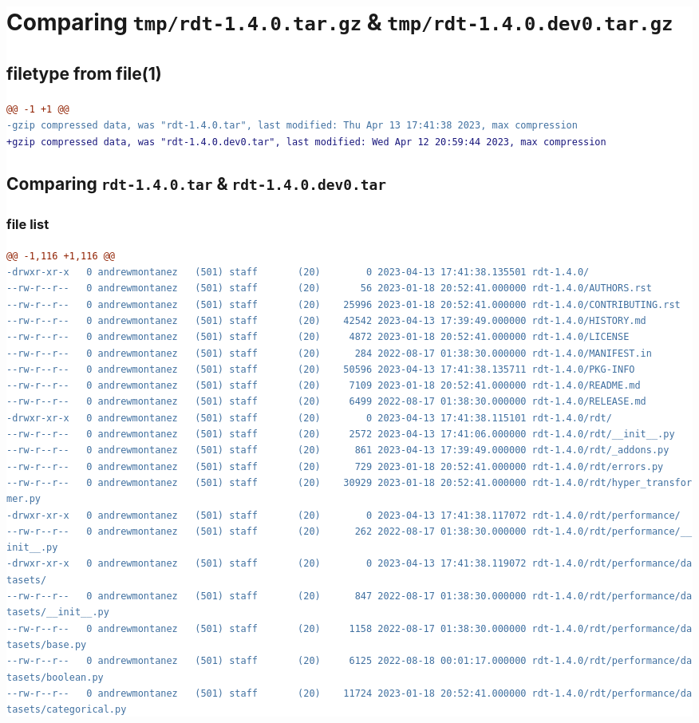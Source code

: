 # Comparing `tmp/rdt-1.4.0.tar.gz` & `tmp/rdt-1.4.0.dev0.tar.gz`

## filetype from file(1)

```diff
@@ -1 +1 @@
-gzip compressed data, was "rdt-1.4.0.tar", last modified: Thu Apr 13 17:41:38 2023, max compression
+gzip compressed data, was "rdt-1.4.0.dev0.tar", last modified: Wed Apr 12 20:59:44 2023, max compression
```

## Comparing `rdt-1.4.0.tar` & `rdt-1.4.0.dev0.tar`

### file list

```diff
@@ -1,116 +1,116 @@
-drwxr-xr-x   0 andrewmontanez   (501) staff       (20)        0 2023-04-13 17:41:38.135501 rdt-1.4.0/
--rw-r--r--   0 andrewmontanez   (501) staff       (20)       56 2023-01-18 20:52:41.000000 rdt-1.4.0/AUTHORS.rst
--rw-r--r--   0 andrewmontanez   (501) staff       (20)    25996 2023-01-18 20:52:41.000000 rdt-1.4.0/CONTRIBUTING.rst
--rw-r--r--   0 andrewmontanez   (501) staff       (20)    42542 2023-04-13 17:39:49.000000 rdt-1.4.0/HISTORY.md
--rw-r--r--   0 andrewmontanez   (501) staff       (20)     4872 2023-01-18 20:52:41.000000 rdt-1.4.0/LICENSE
--rw-r--r--   0 andrewmontanez   (501) staff       (20)      284 2022-08-17 01:38:30.000000 rdt-1.4.0/MANIFEST.in
--rw-r--r--   0 andrewmontanez   (501) staff       (20)    50596 2023-04-13 17:41:38.135711 rdt-1.4.0/PKG-INFO
--rw-r--r--   0 andrewmontanez   (501) staff       (20)     7109 2023-01-18 20:52:41.000000 rdt-1.4.0/README.md
--rw-r--r--   0 andrewmontanez   (501) staff       (20)     6499 2022-08-17 01:38:30.000000 rdt-1.4.0/RELEASE.md
-drwxr-xr-x   0 andrewmontanez   (501) staff       (20)        0 2023-04-13 17:41:38.115101 rdt-1.4.0/rdt/
--rw-r--r--   0 andrewmontanez   (501) staff       (20)     2572 2023-04-13 17:41:06.000000 rdt-1.4.0/rdt/__init__.py
--rw-r--r--   0 andrewmontanez   (501) staff       (20)      861 2023-04-13 17:39:49.000000 rdt-1.4.0/rdt/_addons.py
--rw-r--r--   0 andrewmontanez   (501) staff       (20)      729 2023-01-18 20:52:41.000000 rdt-1.4.0/rdt/errors.py
--rw-r--r--   0 andrewmontanez   (501) staff       (20)    30929 2023-01-18 20:52:41.000000 rdt-1.4.0/rdt/hyper_transformer.py
-drwxr-xr-x   0 andrewmontanez   (501) staff       (20)        0 2023-04-13 17:41:38.117072 rdt-1.4.0/rdt/performance/
--rw-r--r--   0 andrewmontanez   (501) staff       (20)      262 2022-08-17 01:38:30.000000 rdt-1.4.0/rdt/performance/__init__.py
-drwxr-xr-x   0 andrewmontanez   (501) staff       (20)        0 2023-04-13 17:41:38.119072 rdt-1.4.0/rdt/performance/datasets/
--rw-r--r--   0 andrewmontanez   (501) staff       (20)      847 2022-08-17 01:38:30.000000 rdt-1.4.0/rdt/performance/datasets/__init__.py
--rw-r--r--   0 andrewmontanez   (501) staff       (20)     1158 2022-08-17 01:38:30.000000 rdt-1.4.0/rdt/performance/datasets/base.py
--rw-r--r--   0 andrewmontanez   (501) staff       (20)     6125 2022-08-18 00:01:17.000000 rdt-1.4.0/rdt/performance/datasets/boolean.py
--rw-r--r--   0 andrewmontanez   (501) staff       (20)    11724 2023-01-18 20:52:41.000000 rdt-1.4.0/rdt/performance/datasets/categorical.py
```
